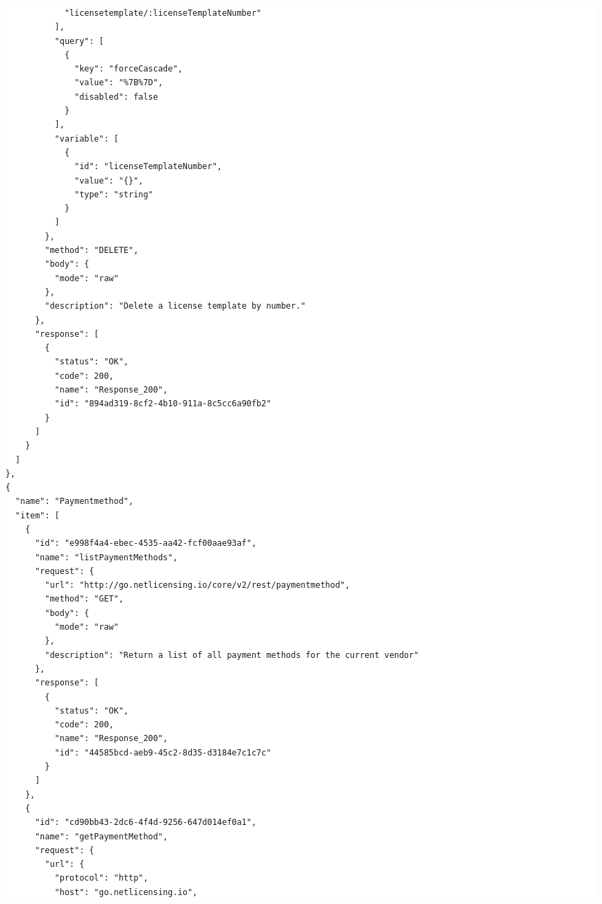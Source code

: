                 "licensetemplate/:licenseTemplateNumber"
              ],
              "query": [
                {
                  "key": "forceCascade",
                  "value": "%7B%7D",
                  "disabled": false
                }
              ],
              "variable": [
                {
                  "id": "licenseTemplateNumber",
                  "value": "{}",
                  "type": "string"
                }
              ]
            },
            "method": "DELETE",
            "body": {
              "mode": "raw"
            },
            "description": "Delete a license template by number."
          },
          "response": [
            {
              "status": "OK",
              "code": 200,
              "name": "Response_200",
              "id": "894ad319-8cf2-4b10-911a-8c5cc6a90fb2"
            }
          ]
        }
      ]
    },
    {
      "name": "Paymentmethod",
      "item": [
        {
          "id": "e998f4a4-ebec-4535-aa42-fcf00aae93af",
          "name": "listPaymentMethods",
          "request": {
            "url": "http://go.netlicensing.io/core/v2/rest/paymentmethod",
            "method": "GET",
            "body": {
              "mode": "raw"
            },
            "description": "Return a list of all payment methods for the current vendor"
          },
          "response": [
            {
              "status": "OK",
              "code": 200,
              "name": "Response_200",
              "id": "44585bcd-aeb9-45c2-8d35-d3184e7c1c7c"
            }
          ]
        },
        {
          "id": "cd90bb43-2dc6-4f4d-9256-647d014ef0a1",
          "name": "getPaymentMethod",
          "request": {
            "url": {
              "protocol": "http",
              "host": "go.netlicensing.io",